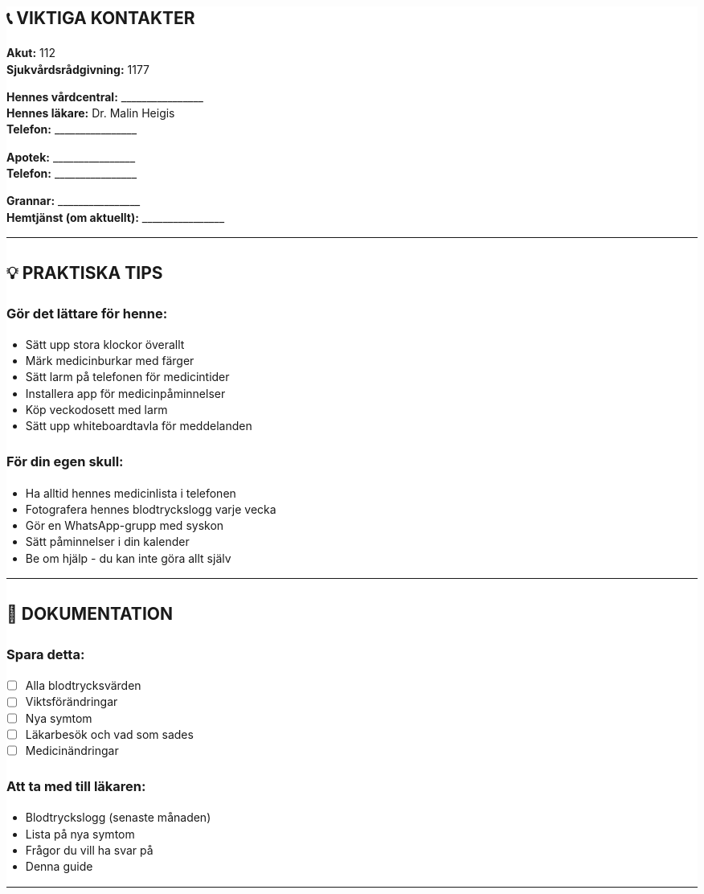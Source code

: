 
## 📞 VIKTIGA KONTAKTER

**Akut:** 112  
**Sjukvårdsrådgivning:** 1177  

**Hennes vårdcentral:** ________________  
**Hennes läkare:** Dr. Malin Heigis  
**Telefon:** ________________  

**Apotek:** ________________  
**Telefon:** ________________  

**Grannar:** ________________  
**Hemtjänst (om aktuellt):** ________________  

---

## 💡 PRAKTISKA TIPS

### Gör det lättare för henne:
- Sätt upp stora klockor överallt
- Märk medicinburkar med färger
- Sätt larm på telefonen för medicintider
- Installera app för medicinpåminnelser
- Köp veckodosett med larm
- Sätt upp whiteboardtavla för meddelanden

### För din egen skull:
- Ha alltid hennes medicinlista i telefonen
- Fotografera hennes blodtryckslogg varje vecka
- Gör en WhatsApp-grupp med syskon
- Sätt påminnelser i din kalender
- Be om hjälp - du kan inte göra allt själv

---

## 📝 DOKUMENTATION

### Spara detta:
- [ ] Alla blodtrycksvärden
- [ ] Viktsförändringar
- [ ] Nya symtom
- [ ] Läkarbesök och vad som sades
- [ ] Medicinändringar

### Att ta med till läkaren:
- Blodtryckslogg (senaste månaden)
- Lista på nya symtom
- Frågor du vill ha svar på
- Denna guide

---
